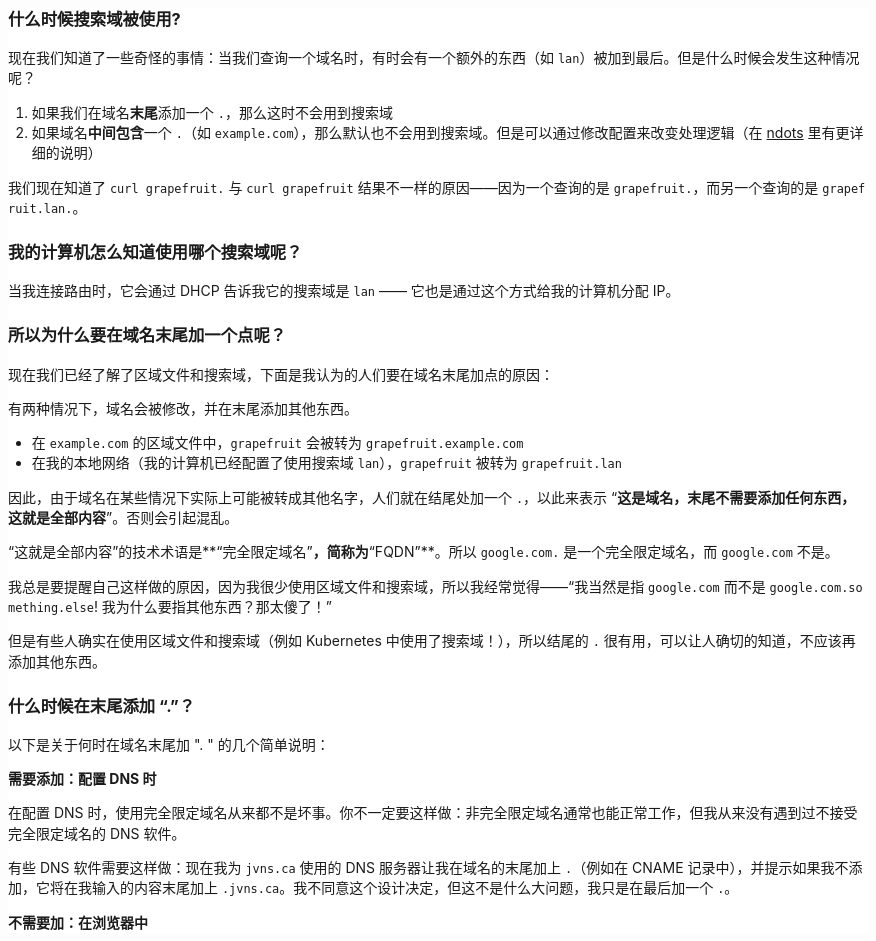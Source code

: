 
### 什么时候搜索域被使用?


现在我们知道了一些奇怪的事情：当我们查询一个域名时，有时会有一个额外的东西（如 `lan`）被加到最后。但是什么时候会发生这种情况呢？


1. 如果我们在域名**末尾**添加一个 `.`，那么这时不会用到搜索域
2. 如果域名**中间包含**一个 `.`（如 `example.com`），那么默认也不会用到搜索域。但是可以通过修改配置来改变处理逻辑（在 [ndots](https://pracucci.com/kubernetes-dns-resolution-ndots-options-and-why-it-may-affect-application-performances.html) 里有更详细的说明）


我们现在知道了 `curl grapefruit.` 与 `curl grapefruit` 结果不一样的原因——因为一个查询的是 `grapefruit.`，而另一个查询的是 `grapefruit.lan.`。


### 我的计算机怎么知道使用哪个搜索域呢？


当我连接路由时，它会通过 DHCP 告诉我它的搜索域是 `lan` —— 它也是通过这个方式给我的计算机分配 IP。


### 所以为什么要在域名末尾加一个点呢？


现在我们已经了解了区域文件和搜索域，下面是我认为的人们要在域名末尾加点的原因：


有两种情况下，域名会被修改，并在末尾添加其他东西。


* 在 `example.com` 的区域文件中，`grapefruit` 会被转为 `grapefruit.example.com`
* 在我的本地网络（我的计算机已经配置了使用搜索域 `lan`），`grapefruit` 被转为 `grapefruit.lan`


因此，由于域名在某些情况下实际上可能被转成其他名字，人们就在结尾处加一个 `.`，以此来表示 “**这是域名，末尾不需要添加任何东西，这就是全部内容**”。否则会引起混乱。


“这就是全部内容”的技术术语是\*\*“完全限定域名”**，简称为**“FQDN”\*\*。所以 `google.com.` 是一个完全限定域名，而 `google.com` 不是。


我总是要提醒自己这样做的原因，因为我很少使用区域文件和搜索域，所以我经常觉得——“我当然是指 `google.com` 而不是 `google.com.something.else`! 我为什么要指其他东西？那太傻了！”


但是有些人确实在使用区域文件和搜索域（例如 Kubernetes 中使用了搜索域！），所以结尾的 `.` 很有用，可以让人确切的知道，不应该再添加其他东西。


### 什么时候在末尾添加 “.”？


以下是关于何时在域名末尾加 ". " 的几个简单说明：


**需要添加：配置 DNS 时**


在配置 DNS 时，使用完全限定域名从来都不是坏事。你不一定要这样做：非完全限定域名通常也能正常工作，但我从来没有遇到过不接受完全限定域名的 DNS 软件。


有些 DNS 软件需要这样做：现在我为 `jvns.ca` 使用的 DNS 服务器让我在域名的末尾加上 `.`（例如在 CNAME 记录中），并提示如果我不添加，它将在我输入的内容末尾加上 `.jvns.ca`。我不同意这个设计决定，但这不是什么大问题，我只是在最后加一个 `.`。


**不需要加：在浏览器中**

